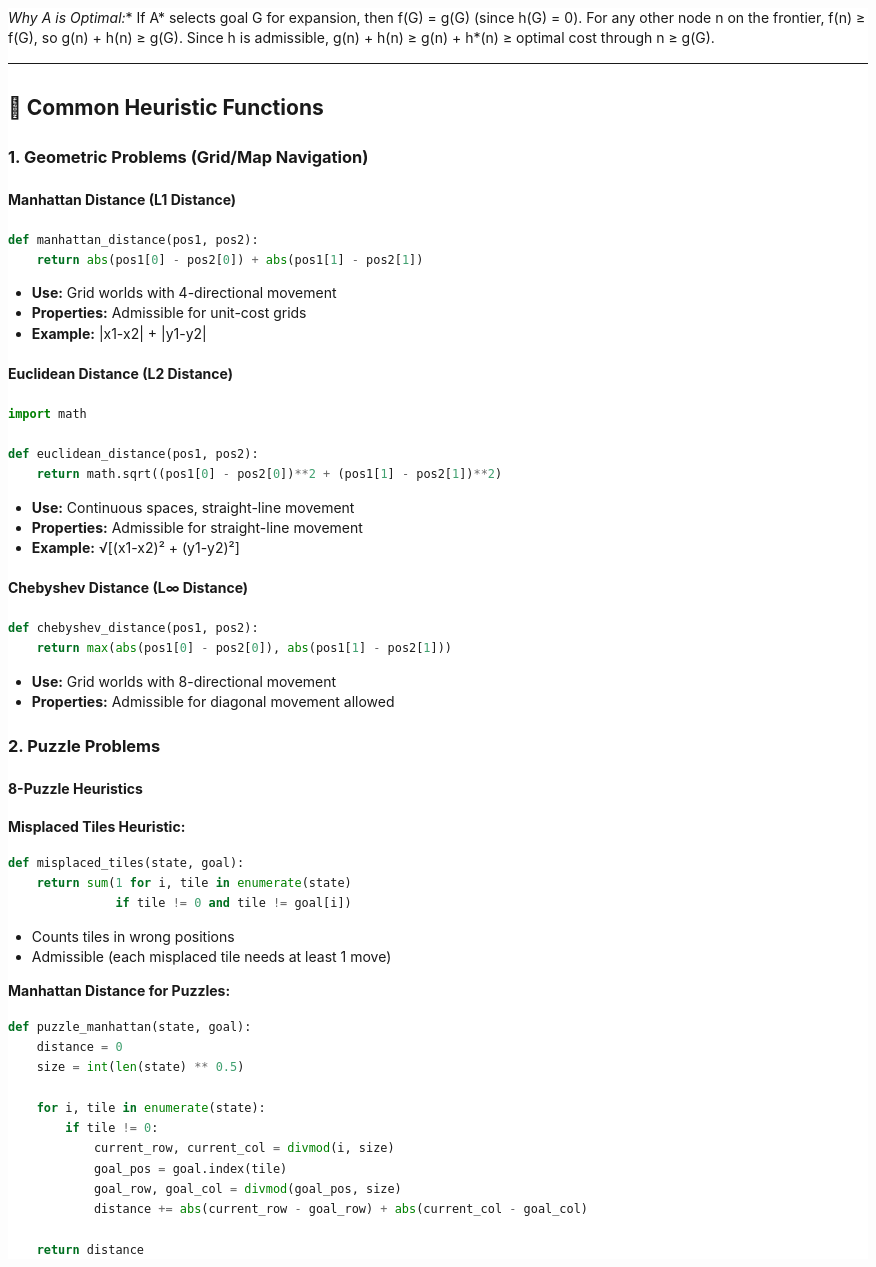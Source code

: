 **Why A* is Optimal:**
If A* selects goal G for expansion, then f(G) = g(G) (since h(G) = 0). For any other node n on the frontier, f(n) ≥ f(G), so g(n) + h(n) ≥ g(G). Since h is admissible, g(n) + h(n) ≥ g(n) + h*(n) ≥ optimal cost through n ≥ g(G).

---

## 🧭 Common Heuristic Functions

### 1. Geometric Problems (Grid/Map Navigation)

#### Manhattan Distance (L1 Distance)
```python
def manhattan_distance(pos1, pos2):
    return abs(pos1[0] - pos2[0]) + abs(pos1[1] - pos2[1])
```
- **Use:** Grid worlds with 4-directional movement
- **Properties:** Admissible for unit-cost grids
- **Example:** |x1-x2| + |y1-y2|

#### Euclidean Distance (L2 Distance)
```python
import math

def euclidean_distance(pos1, pos2):
    return math.sqrt((pos1[0] - pos2[0])**2 + (pos1[1] - pos2[1])**2)
```
- **Use:** Continuous spaces, straight-line movement
- **Properties:** Admissible for straight-line movement
- **Example:** √[(x1-x2)² + (y1-y2)²]

#### Chebyshev Distance (L∞ Distance)
```python
def chebyshev_distance(pos1, pos2):
    return max(abs(pos1[0] - pos2[0]), abs(pos1[1] - pos2[1]))
```
- **Use:** Grid worlds with 8-directional movement
- **Properties:** Admissible for diagonal movement allowed

### 2. Puzzle Problems

#### 8-Puzzle Heuristics

**Misplaced Tiles Heuristic:**
```python
def misplaced_tiles(state, goal):
    return sum(1 for i, tile in enumerate(state) 
               if tile != 0 and tile != goal[i])
```
- Counts tiles in wrong positions
- Admissible (each misplaced tile needs at least 1 move)

**Manhattan Distance for Puzzles:**
```python
def puzzle_manhattan(state, goal):
    distance = 0
    size = int(len(state) ** 0.5)
    
    for i, tile in enumerate(state):
        if tile != 0:
            current_row, current_col = divmod(i, size)
            goal_pos = goal.index(tile)
            goal_row, goal_col = divmod(goal_pos, size)
            distance += abs(current_row - goal_row) + abs(current_col - goal_col)
    
    return distance
```
